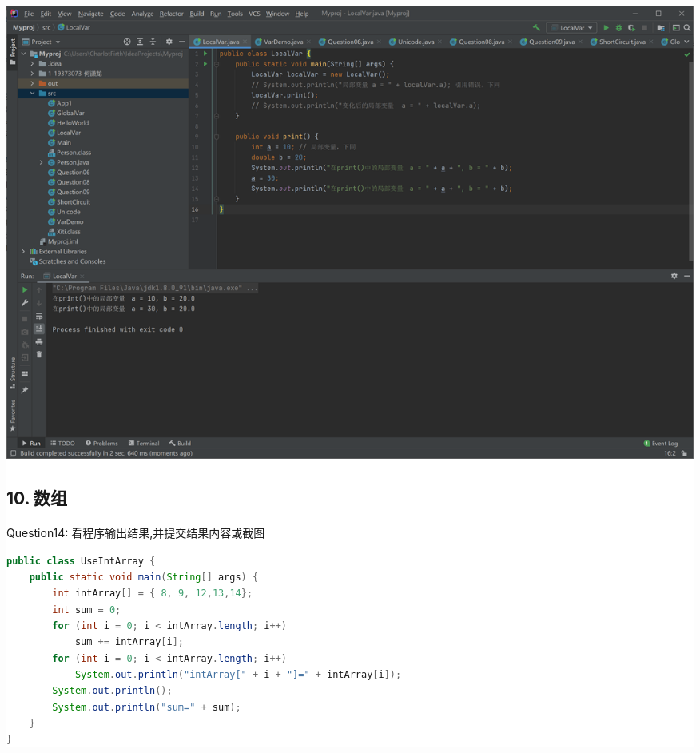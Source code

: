 ![11](answer.assets/image-20210320185242153.png)

## 10. 数组

Question14: 看程序输出结果,并提交结果内容或截图

```java
public class UseIntArray {
    public static void main(String[] args) {
        int intArray[] = { 8, 9, 12,13,14};
        int sum = 0;
        for (int i = 0; i < intArray.length; i++)
            sum += intArray[i];
        for (int i = 0; i < intArray.length; i++)
            System.out.println("intArray[" + i + "]=" + intArray[i]);
        System.out.println();
        System.out.println("sum=" + sum);
    }
}
```
